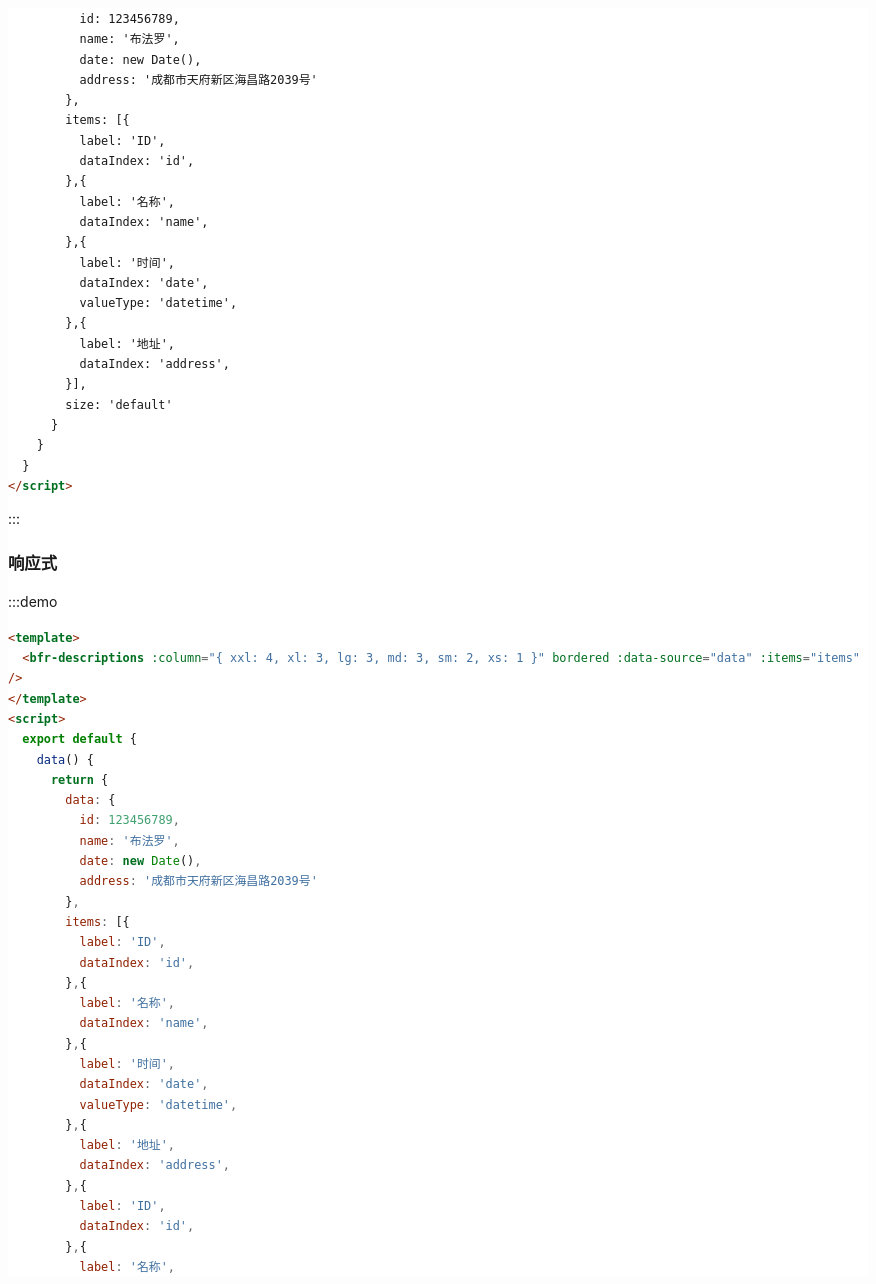 ```html
          id: 123456789,
          name: '布法罗',
          date: new Date(),
          address: '成都市天府新区海昌路2039号'
        },
        items: [{
          label: 'ID',
          dataIndex: 'id',
        },{
          label: '名称',
          dataIndex: 'name',
        },{
          label: '时间',
          dataIndex: 'date',
          valueType: 'datetime',
        },{
          label: '地址',
          dataIndex: 'address',
        }],
        size: 'default'
      }
    }
  }
</script>
```
:::

### 响应式

:::demo
```html
<template>
  <bfr-descriptions :column="{ xxl: 4, xl: 3, lg: 3, md: 3, sm: 2, xs: 1 }" bordered :data-source="data" :items="items" /> 
</template>
<script>
  export default {
    data() {
      return {
        data: {
          id: 123456789,
          name: '布法罗',
          date: new Date(),
          address: '成都市天府新区海昌路2039号'
        },
        items: [{
          label: 'ID',
          dataIndex: 'id',
        },{
          label: '名称',
          dataIndex: 'name',
        },{
          label: '时间',
          dataIndex: 'date',
          valueType: 'datetime',
        },{
          label: '地址',
          dataIndex: 'address',
        },{
          label: 'ID',
          dataIndex: 'id',
        },{
          label: '名称',
```